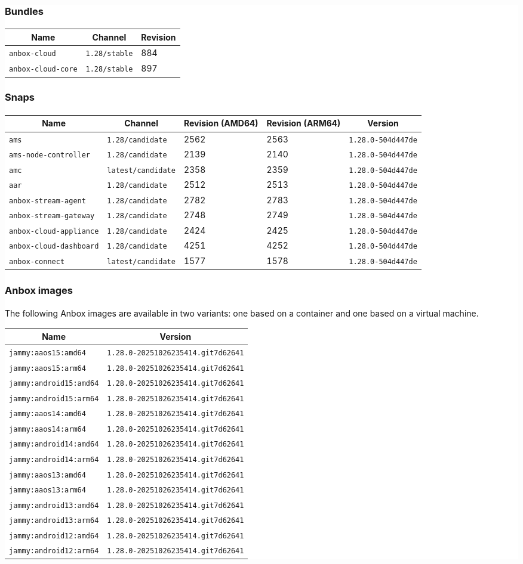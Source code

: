 
### Bundles

| Name | Channel | Revision |
|----------|--------------|--------------|
| `anbox-cloud` | `1.28/stable` | 884 |
| `anbox-cloud-core` | `1.28/stable` | 897 |


### Snaps

| Name | Channel | Revision (AMD64) | Revision (ARM64) | Version |
|------|---------|------------------|------------------|---------|
| `ams` | `1.28/candidate` | 2562 | 2563 | `1.28.0-504d447de` |
| `ams-node-controller` | `1.28/candidate` | 2139 | 2140 | `1.28.0-504d447de` |
| `amc` | `latest/candidate` | 2358 | 2359 | `1.28.0-504d447de` |
| `aar` | `1.28/candidate` | 2512 | 2513 | `1.28.0-504d447de` |
| `anbox-stream-agent` | `1.28/candidate` | 2782 | 2783 | `1.28.0-504d447de` |
| `anbox-stream-gateway` | `1.28/candidate` | 2748 | 2749 | `1.28.0-504d447de` |
| `anbox-cloud-appliance` | `1.28/candidate` | 2424 | 2425 | `1.28.0-504d447de` |
| `anbox-cloud-dashboard` | `1.28/candidate`| 4251 | 4252 | `1.28.0-504d447de` |
| `anbox-connect` | `latest/candidate` | 1577 | 1578 | `1.28.0-504d447de` |

### Anbox images

The following Anbox images are available in two variants: one based on a container and one based on a virtual machine.

| Name | Version |
|----------|--------------|
| `jammy:aaos15:amd64`    | `1.28.0-20251026235414.git7d62641` |
| `jammy:aaos15:arm64`    | `1.28.0-20251026235414.git7d62641` |
| `jammy:android15:amd64` | `1.28.0-20251026235414.git7d62641` |
| `jammy:android15:arm64` | `1.28.0-20251026235414.git7d62641` |
| `jammy:aaos14:amd64`    | `1.28.0-20251026235414.git7d62641` |
| `jammy:aaos14:arm64`    | `1.28.0-20251026235414.git7d62641` |
| `jammy:android14:amd64` | `1.28.0-20251026235414.git7d62641` |
| `jammy:android14:arm64` | `1.28.0-20251026235414.git7d62641` |
| `jammy:aaos13:amd64`    | `1.28.0-20251026235414.git7d62641` |
| `jammy:aaos13:arm64`    | `1.28.0-20251026235414.git7d62641` |
| `jammy:android13:amd64` | `1.28.0-20251026235414.git7d62641` |
| `jammy:android13:arm64` | `1.28.0-20251026235414.git7d62641` |
| `jammy:android12:amd64` | `1.28.0-20251026235414.git7d62641` |
| `jammy:android12:arm64` | `1.28.0-20251026235414.git7d62641` |
